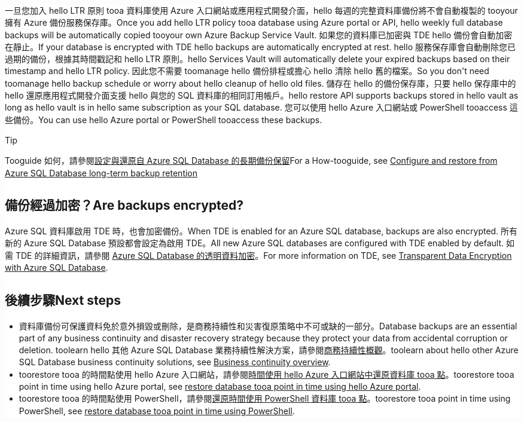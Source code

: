 <span data-ttu-id="0f869-161">一旦您加入 hello LTR 原則 tooa 資料庫使用 Azure 入口網站或應用程式開發介面，hello 每週的完整資料庫備份將不會自動複製的 tooyour 擁有 Azure 備份服務保存庫。</span><span class="sxs-lookup"><span data-stu-id="0f869-161">Once you add hello LTR policy tooa database using Azure portal or API, hello weekly full database backups will be automatically copied tooyour own Azure Backup Service Vault.</span></span> <span data-ttu-id="0f869-162">如果您的資料庫已加密與 TDE hello 備份會自動加密在靜止。</span><span class="sxs-lookup"><span data-stu-id="0f869-162">If your database is encrypted with TDE hello backups are automatically encrypted at rest.</span></span>  <span data-ttu-id="0f869-163">hello 服務保存庫會自動刪除您已過期的備份，根據其時間戳記和 hello LTR 原則。</span><span class="sxs-lookup"><span data-stu-id="0f869-163">hello Services Vault will automatically delete your expired backups based on their timestamp and hello LTR policy.</span></span>  <span data-ttu-id="0f869-164">因此您不需要 toomanage hello 備份排程或擔心 hello 清除 hello 舊的檔案。</span><span class="sxs-lookup"><span data-stu-id="0f869-164">So you don't need toomanage hello backup schedule or worry about hello cleanup of hello old files.</span></span> <span data-ttu-id="0f869-165">儲存在 hello 的備份保存庫，只要 hello 保存庫中的 hello 還原應用程式開發介面支援 hello 與您的 SQL 資料庫的相同訂用帳戶。</span><span class="sxs-lookup"><span data-stu-id="0f869-165">hello restore API supports backups stored in hello vault as long as hello vault is in hello same subscription as your SQL database.</span></span> <span data-ttu-id="0f869-166">您可以使用 hello Azure 入口網站或 PowerShell tooaccess 這些備份。</span><span class="sxs-lookup"><span data-stu-id="0f869-166">You can use hello Azure portal or PowerShell tooaccess these backups.</span></span>

> [!TIP]
> <span data-ttu-id="0f869-167">Tooguide 如何，請參閱[設定與還原自 Azure SQL Database 的長期備份保留](sql-database-long-term-backup-retention-configure.md)</span><span class="sxs-lookup"><span data-stu-id="0f869-167">For a How-tooguide, see [Configure and restore from Azure SQL Database long-term backup retention](sql-database-long-term-backup-retention-configure.md)</span></span>
>

## <a name="are-backups-encrypted"></a><span data-ttu-id="0f869-168">備份經過加密？</span><span class="sxs-lookup"><span data-stu-id="0f869-168">Are backups encrypted?</span></span>

<span data-ttu-id="0f869-169">Azure SQL 資料庫啟用 TDE 時，也會加密備份。</span><span class="sxs-lookup"><span data-stu-id="0f869-169">When TDE is enabled for an Azure SQL database, backups are also encrypted.</span></span> <span data-ttu-id="0f869-170">所有新的 Azure SQL Database 預設都會設定為啟用 TDE。</span><span class="sxs-lookup"><span data-stu-id="0f869-170">All new Azure SQL databases are configured with TDE enabled by default.</span></span> <span data-ttu-id="0f869-171">如需 TDE 的詳細資訊，請參閱 [Azure SQL Database 的透明資料加密](https://docs.microsoft.com/sql/relational-databases/security/encryption/transparent-data-encryption-with-azure-sql-database)。</span><span class="sxs-lookup"><span data-stu-id="0f869-171">For more information on TDE, see [Transparent Data Encryption with Azure SQL Database](https://docs.microsoft.com/sql/relational-databases/security/encryption/transparent-data-encryption-with-azure-sql-database).</span></span>

## <a name="next-steps"></a><span data-ttu-id="0f869-172">後續步驟</span><span class="sxs-lookup"><span data-stu-id="0f869-172">Next steps</span></span>

- <span data-ttu-id="0f869-173">資料庫備份可保護資料免於意外損毀或刪除，是商務持續性和災害復原策略中不可或缺的一部分。</span><span class="sxs-lookup"><span data-stu-id="0f869-173">Database backups are an essential part of any business continuity and disaster recovery strategy because they protect your data from accidental corruption or deletion.</span></span> <span data-ttu-id="0f869-174">toolearn hello 其他 Azure SQL Database 業務持續性解決方案，請參閱[商務持續性概觀](sql-database-business-continuity.md)。</span><span class="sxs-lookup"><span data-stu-id="0f869-174">toolearn about hello other Azure SQL Database business continuity solutions, see [Business continuity overview](sql-database-business-continuity.md).</span></span>
- <span data-ttu-id="0f869-175">toorestore tooa 的時間點使用 hello Azure 入口網站，請參閱[時間使用 hello Azure 入口網站中還原資料庫 tooa 點](sql-database-recovery-using-backups.md)。</span><span class="sxs-lookup"><span data-stu-id="0f869-175">toorestore tooa point in time using hello Azure portal, see [restore database tooa point in time using hello Azure portal](sql-database-recovery-using-backups.md).</span></span>
- <span data-ttu-id="0f869-176">toorestore tooa 的時間點使用 PowerShell，請參閱[還原時間使用 PowerShell 資料庫 tooa 點](scripts/sql-database-restore-database-powershell.md)。</span><span class="sxs-lookup"><span data-stu-id="0f869-176">toorestore tooa point in time using PowerShell, see [restore database tooa point in time using PowerShell](scripts/sql-database-restore-database-powershell.md).</span></span>